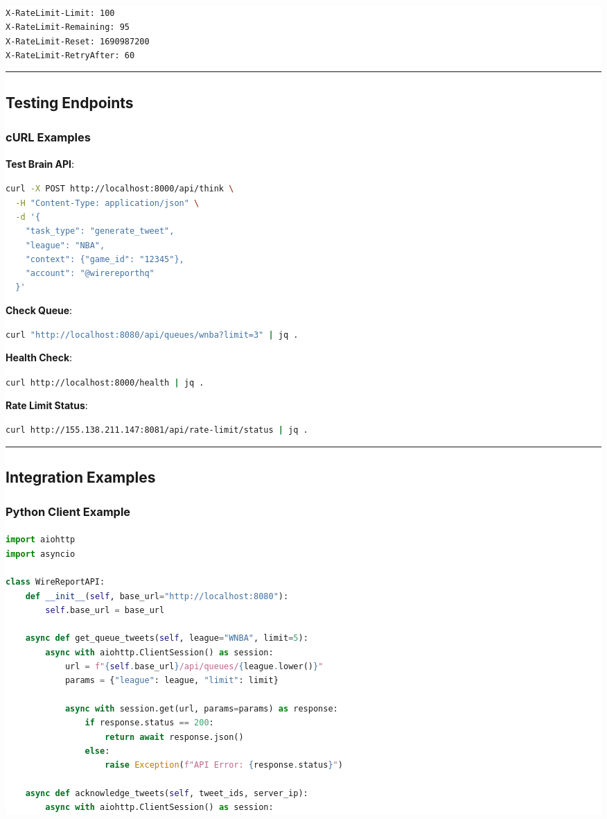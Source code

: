```
X-RateLimit-Limit: 100
X-RateLimit-Remaining: 95
X-RateLimit-Reset: 1690987200
X-RateLimit-RetryAfter: 60
```

---

## Testing Endpoints

### cURL Examples

**Test Brain API**:
```bash
curl -X POST http://localhost:8000/api/think \
  -H "Content-Type: application/json" \
  -d '{
    "task_type": "generate_tweet",
    "league": "NBA",
    "context": {"game_id": "12345"},
    "account": "@wirereporthq"
  }'
```

**Check Queue**:
```bash
curl "http://localhost:8080/api/queues/wnba?limit=3" | jq .
```

**Health Check**:
```bash
curl http://localhost:8000/health | jq .
```

**Rate Limit Status**:
```bash
curl http://155.138.211.147:8081/api/rate-limit/status | jq .
```

---

## Integration Examples

### Python Client Example

```python
import aiohttp
import asyncio

class WireReportAPI:
    def __init__(self, base_url="http://localhost:8080"):
        self.base_url = base_url
        
    async def get_queue_tweets(self, league="WNBA", limit=5):
        async with aiohttp.ClientSession() as session:
            url = f"{self.base_url}/api/queues/{league.lower()}"
            params = {"league": league, "limit": limit}
            
            async with session.get(url, params=params) as response:
                if response.status == 200:
                    return await response.json()
                else:
                    raise Exception(f"API Error: {response.status}")
    
    async def acknowledge_tweets(self, tweet_ids, server_ip):
        async with aiohttp.ClientSession() as session:
```